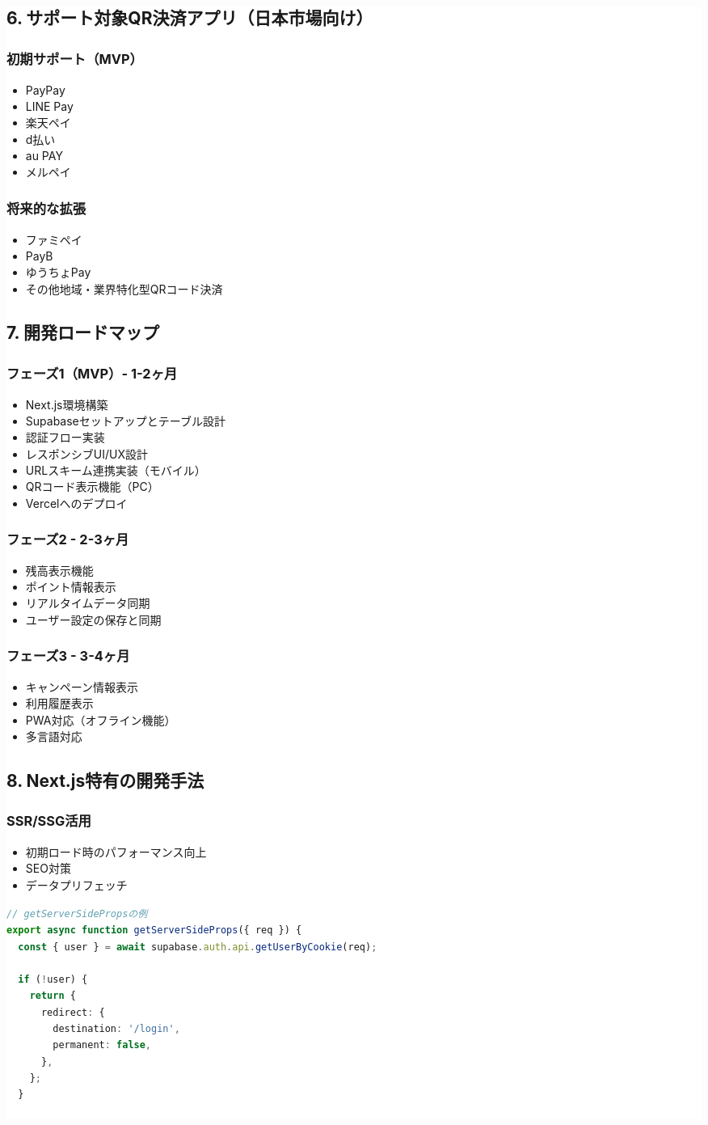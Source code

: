 ## 6. サポート対象QR決済アプリ（日本市場向け）

### 初期サポート（MVP）
- PayPay
- LINE Pay
- 楽天ペイ
- d払い
- au PAY
- メルペイ

### 将来的な拡張
- ファミペイ
- PayB
- ゆうちょPay
- その他地域・業界特化型QRコード決済

## 7. 開発ロードマップ

### フェーズ1（MVP）- 1-2ヶ月
- Next.js環境構築
- Supabaseセットアップとテーブル設計
- 認証フロー実装
- レスポンシブUI/UX設計
- URLスキーム連携実装（モバイル）
- QRコード表示機能（PC）
- Vercelへのデプロイ

### フェーズ2 - 2-3ヶ月
- 残高表示機能
- ポイント情報表示
- リアルタイムデータ同期
- ユーザー設定の保存と同期

### フェーズ3 - 3-4ヶ月
- キャンペーン情報表示
- 利用履歴表示
- PWA対応（オフライン機能）
- 多言語対応

## 8. Next.js特有の開発手法

### SSR/SSG活用
- 初期ロード時のパフォーマンス向上
- SEO対策
- データプリフェッチ

```typescript
// getServerSidePropsの例
export async function getServerSideProps({ req }) {
  const { user } = await supabase.auth.api.getUserByCookie(req);
  
  if (!user) {
    return {
      redirect: {
        destination: '/login',
        permanent: false,
      },
    };
  }
  
```